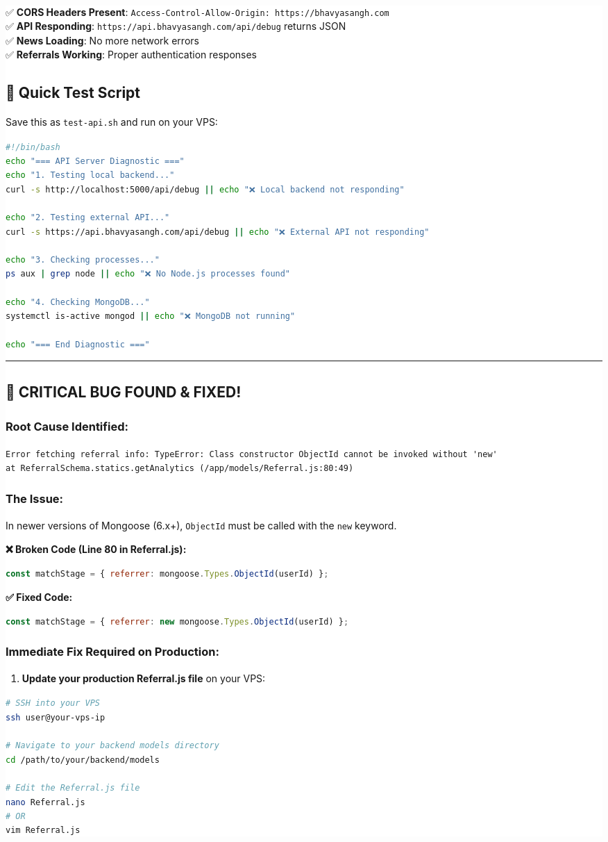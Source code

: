 ✅ **CORS Headers Present**: `Access-Control-Allow-Origin: https://bhavyasangh.com`  
✅ **API Responding**: `https://api.bhavyasangh.com/api/debug` returns JSON  
✅ **News Loading**: No more network errors  
✅ **Referrals Working**: Proper authentication responses  

## 🚀 **Quick Test Script**

Save this as `test-api.sh` and run on your VPS:
```bash
#!/bin/bash
echo "=== API Server Diagnostic ==="
echo "1. Testing local backend..."
curl -s http://localhost:5000/api/debug || echo "❌ Local backend not responding"

echo "2. Testing external API..."
curl -s https://api.bhavyasangh.com/api/debug || echo "❌ External API not responding"

echo "3. Checking processes..."
ps aux | grep node || echo "❌ No Node.js processes found"

echo "4. Checking MongoDB..."
systemctl is-active mongod || echo "❌ MongoDB not running"

echo "=== End Diagnostic ==="
```

---

## 🎯 **CRITICAL BUG FOUND & FIXED!** 

### **Root Cause Identified:**
```
Error fetching referral info: TypeError: Class constructor ObjectId cannot be invoked without 'new'
at ReferralSchema.statics.getAnalytics (/app/models/Referral.js:80:49)
```

### **The Issue:**
In newer versions of Mongoose (6.x+), `ObjectId` must be called with the `new` keyword.

**❌ Broken Code (Line 80 in Referral.js):**
```javascript
const matchStage = { referrer: mongoose.Types.ObjectId(userId) };
```

**✅ Fixed Code:**
```javascript  
const matchStage = { referrer: new mongoose.Types.ObjectId(userId) };
```

### **Immediate Fix Required on Production:**

1. **Update your production Referral.js file** on your VPS:
```bash
# SSH into your VPS
ssh user@your-vps-ip

# Navigate to your backend models directory
cd /path/to/your/backend/models

# Edit the Referral.js file
nano Referral.js
# OR
vim Referral.js
```
